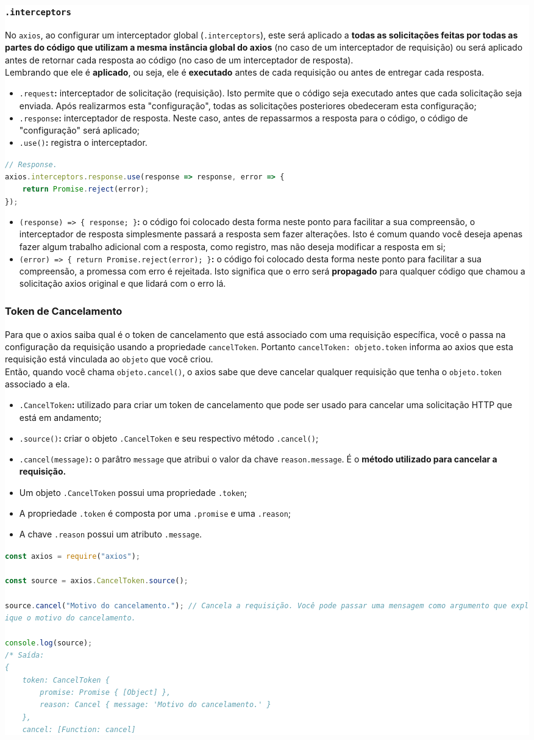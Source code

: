 ### `.interceptors` 

No `axios`, ao configurar um interceptador global (`.interceptors`), este será aplicado a **todas as solicitações feitas por todas as partes do código que utilizam a mesma instância global do axios**  (no caso de um interceptador de requisição) ou será aplicado antes de retornar cada resposta ao código (no caso de um interceptador de resposta).\
Lembrando que ele é **aplicado**, ou seja, ele é **executado** antes de cada requisição ou antes de entregar cada resposta.

- `.request`**:** interceptador de solicitação (requisição). Isto permite que o código seja executado antes que cada solicitação seja enviada. Após realizarmos esta "configuração", todas as solicitações posteriores obedeceram esta configuração;
- `.response`**:** interceptador de resposta. Neste caso, antes de repassarmos a resposta para o código, o código de "configuração" será aplicado;
- `.use()`**:** registra o interceptador.

```JavaScript
// Response.
axios.interceptors.response.use(response => response, error => {
    return Promise.reject(error);
});
```

- `(response) => { response; }`**:** o código foi colocado desta forma neste ponto para facilitar a sua compreensão, o interceptador de resposta simplesmente passará a resposta sem fazer alterações. Isto é comum quando você deseja apenas fazer algum trabalho adicional com a resposta, como registro, mas não deseja modificar a resposta em si;
- `(error) => { return Promise.reject(error); }`**:** o código foi colocado desta forma neste ponto para facilitar a sua compreensão, a promessa com erro é rejeitada. Isto significa que o erro será **propagado** para qualquer código que chamou a solicitação axios original e que lidará com o erro lá.

### Token de Cancelamento

Para que o axios saiba qual é o token de cancelamento que está associado com uma requisição específica, você o passa na configuração da requisição usando a propriedade `cancelToken`. Portanto `cancelToken: objeto.token` informa ao axios que esta requisição está vinculada ao `objeto` que você criou.\
Então, quando você chama `objeto.cancel()`, o axios sabe que deve cancelar qualquer requisição que tenha o `objeto.token` associado a ela.

- `.CancelToken`**:** utilizado para criar um token de cancelamento que pode ser usado para cancelar uma solicitação HTTP que está em andamento;
- `.source()`**:** criar o objeto `.CancelToken` e seu respectivo método `.cancel()`;
- `.cancel(message)`**:** o parâtro `message` que atribui o valor da chave  `reason.message`. É o **método utilizado para cancelar a requisição.**

- Um objeto `.CancelToken` possui uma propriedade `.token`;
- A propriedade `.token` é composta por uma `.promise` e uma `.reason`;
- A chave `.reason` possui um atributo `.message`.

```JavaScript
const axios = require("axios");

const source = axios.CancelToken.source();

source.cancel("Motivo do cancelamento."); // Cancela a requisição. Você pode passar uma mensagem como argumento que explique o motivo do cancelamento.

console.log(source);
/* Saída:
{
    token: CancelToken {
        promise: Promise { [Object] },
        reason: Cancel { message: 'Motivo do cancelamento.' }
    },
    cancel: [Function: cancel]
```
